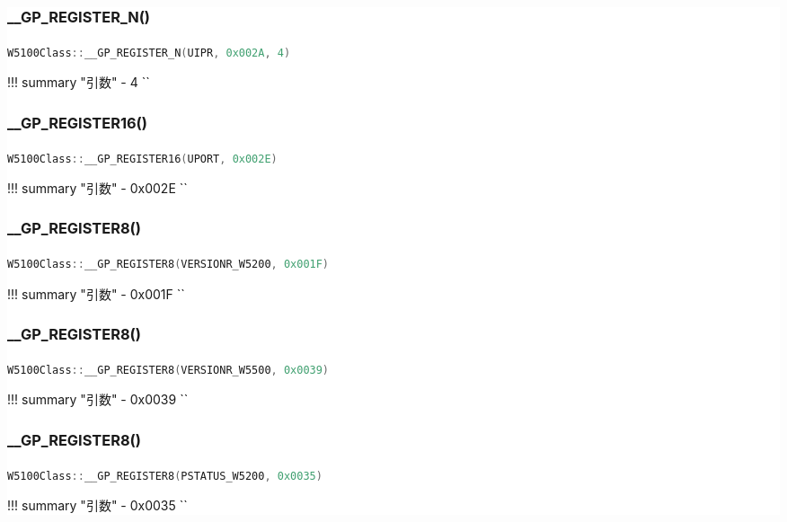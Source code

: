 

### __GP_REGISTER_N()



```c
W5100Class::__GP_REGISTER_N(UIPR, 0x002A, 4)
```

!!! summary "引数"
	- 4 `` 



### __GP_REGISTER16()



```c
W5100Class::__GP_REGISTER16(UPORT, 0x002E)
```

!!! summary "引数"
	- 0x002E `` 



### __GP_REGISTER8()



```c
W5100Class::__GP_REGISTER8(VERSIONR_W5200, 0x001F)
```

!!! summary "引数"
	- 0x001F `` 



### __GP_REGISTER8()



```c
W5100Class::__GP_REGISTER8(VERSIONR_W5500, 0x0039)
```

!!! summary "引数"
	- 0x0039 `` 



### __GP_REGISTER8()



```c
W5100Class::__GP_REGISTER8(PSTATUS_W5200, 0x0035)
```

!!! summary "引数"
	- 0x0035 `` 

